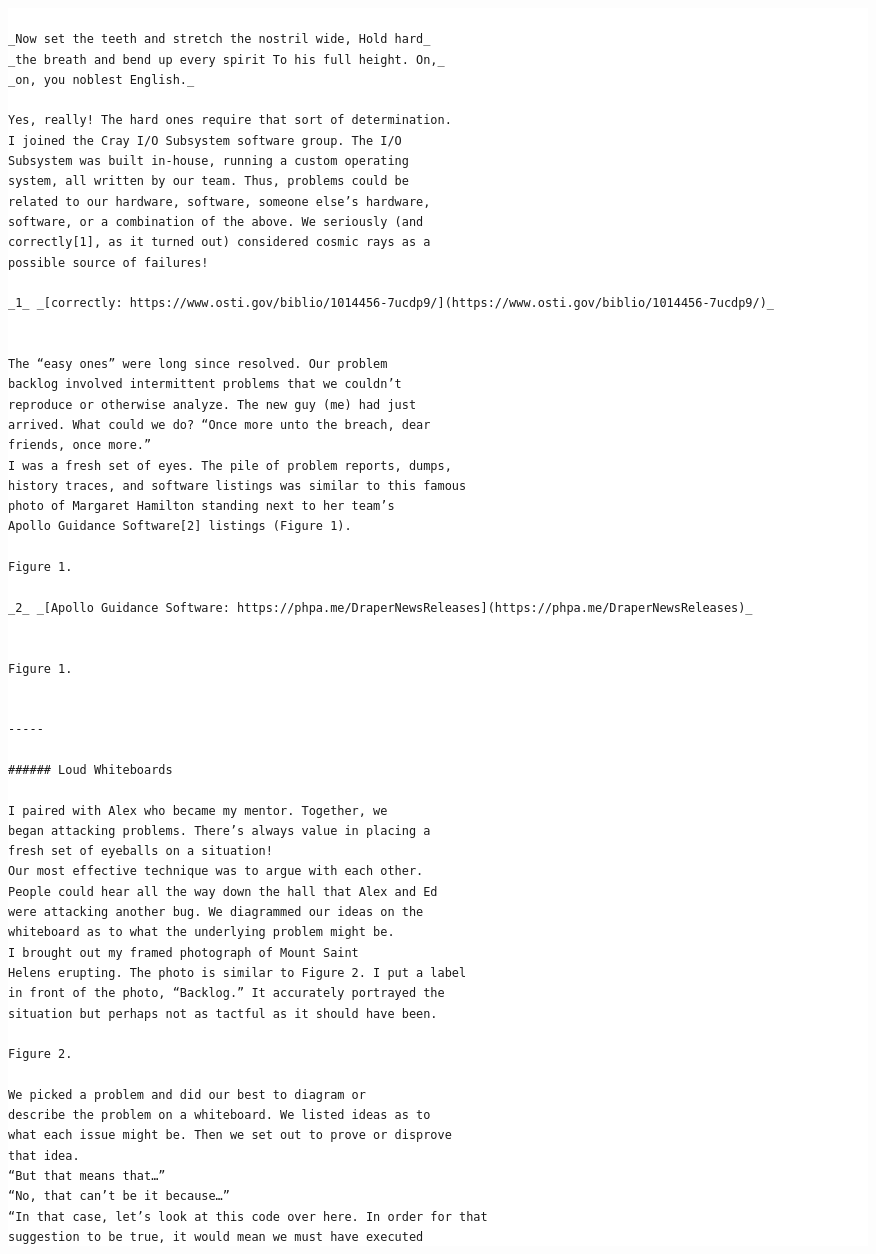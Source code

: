 ```

_Now set the teeth and stretch the nostril wide, Hold hard_
_the breath and bend up every spirit To his full height. On,_
_on, you noblest English._

Yes, really! The hard ones require that sort of determination.
I joined the Cray I/O Subsystem software group. The I/O
Subsystem was built in-house, running a custom operating
system, all written by our team. Thus, problems could be
related to our hardware, software, someone else’s hardware,
software, or a combination of the above. We seriously (and
correctly[1], as it turned out) considered cosmic rays as a
possible source of failures!

_1_ _[correctly: https://www.osti.gov/biblio/1014456-7ucdp9/](https://www.osti.gov/biblio/1014456-7ucdp9/)_


The “easy ones” were long since resolved. Our problem
backlog involved intermittent problems that we couldn’t
reproduce or otherwise analyze. The new guy (me) had just
arrived. What could we do? “Once more unto the breach, dear
friends, once more.”
I was a fresh set of eyes. The pile of problem reports, dumps,
history traces, and software listings was similar to this famous
photo of Margaret Hamilton standing next to her team’s
Apollo Guidance Software[2] listings (Figure 1).

Figure 1.

_2_ _[Apollo Guidance Software: https://phpa.me/DraperNewsReleases](https://phpa.me/DraperNewsReleases)_


Figure 1.


-----

###### Loud Whiteboards

I paired with Alex who became my mentor. Together, we
began attacking problems. There’s always value in placing a
fresh set of eyeballs on a situation!
Our most effective technique was to argue with each other.
People could hear all the way down the hall that Alex and Ed
were attacking another bug. We diagrammed our ideas on the
whiteboard as to what the underlying problem might be.
I brought out my framed photograph of Mount Saint
Helens erupting. The photo is similar to Figure 2. I put a label
in front of the photo, “Backlog.” It accurately portrayed the
situation but perhaps not as tactful as it should have been.

Figure 2.

We picked a problem and did our best to diagram or
describe the problem on a whiteboard. We listed ideas as to
what each issue might be. Then we set out to prove or disprove
that idea.
“But that means that…”
“No, that can’t be it because…”
“In that case, let’s look at this code over here. In order for that
suggestion to be true, it would mean we must have executed
```